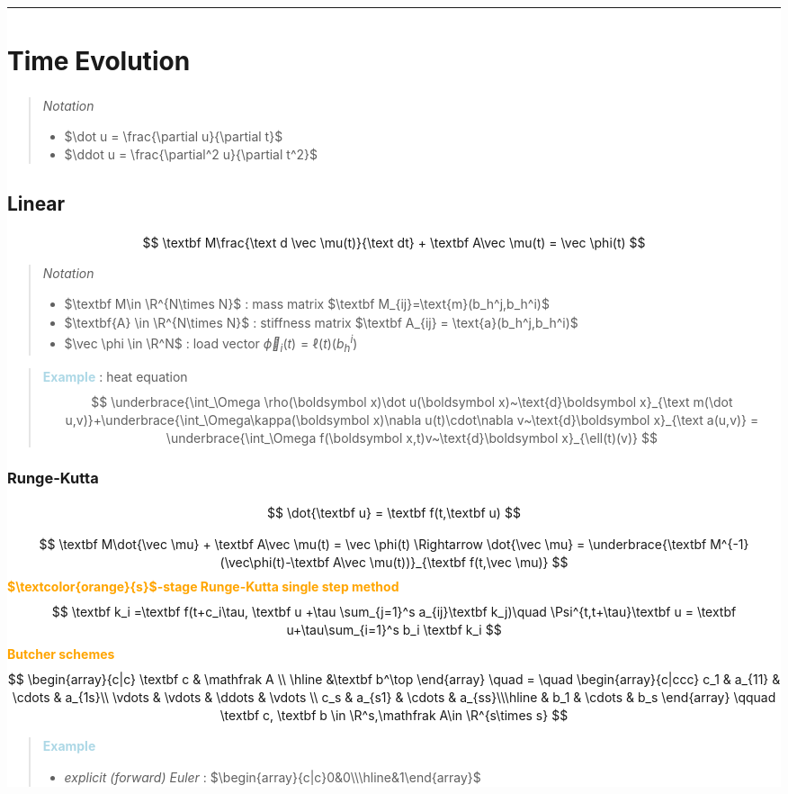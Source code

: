 ----

# Time Evolution

> *Notation*
>
> - $\dot u  = \frac{\partial u}{\partial t}$
> - $\ddot u = \frac{\partial^2 u}{\partial t^2}$

## Linear
$$
\textbf M\frac{\text d  \vec \mu(t)}{\text dt} + \textbf A\vec \mu(t) = \vec \phi(t)
$$
> *Notation*
>
> - $\textbf M\in \R^{N\times N}$ : mass matrix $\textbf M_{ij}=\text{m}(b_h^j,b_h^i)$
> - $\textbf{A} \in \R^{N\times N}$ : stiffness matrix $\textbf A_{ij} = \text{a}(b_h^j,b_h^i)$
> - $\vec \phi \in \R^N$ : load vector $\vec\phi_i(t) = \ell(t)(b_h^i)$

> **<font color="lightblue">Example</font>** : heat equation
> $$
> \underbrace{\int_\Omega \rho(\boldsymbol x)\dot u(\boldsymbol x)~\text{d}\boldsymbol x}_{\text m(\dot u,v)}+\underbrace{\int_\Omega\kappa(\boldsymbol x)\nabla u(t)\cdot\nabla v~\text{d}\boldsymbol x}_{\text a(u,v)} = \underbrace{\int_\Omega f(\boldsymbol x,t)v~\text{d}\boldsymbol x}_{\ell(t)(v)}
> $$
> 

### Runge-Kutta 
$$
\dot{\textbf u} = \textbf f(t,\textbf u)
$$

$$
\textbf M\dot{\vec \mu} + \textbf A\vec \mu(t) = \vec \phi(t)
\Rightarrow 
\dot{\vec \mu} = \underbrace{\textbf M^{-1}(\vec\phi(t)-\textbf A\vec \mu(t))}_{\textbf f(t,\vec  \mu)}
$$
 **<font color="orange">$\textcolor{orange}{s}$-stage Runge-Kutta single  step method</font>**
$$
\textbf k_i =\textbf f(t+c_i\tau, \textbf u +\tau \sum_{j=1}^s a_{ij}\textbf k_j)\quad \Psi^{t,t+\tau}\textbf u = \textbf u+\tau\sum_{i=1}^s b_i \textbf  k_i
$$
**<font color="orange">Butcher schemes</font>**
$$
\begin{array}{c|c}
\textbf  c & \mathfrak A \\
\hline
&\textbf b^\top
\end{array}
\quad = \quad 
\begin{array}{c|ccc}
c_1 & a_{11} & \cdots & a_{1s}\\
\vdots & \vdots & \ddots & \vdots \\
c_s & a_{s1} & \cdots & a_{ss}\\\hline
& b_1 & \cdots & b_s
\end{array}
\qquad 
\textbf c, \textbf b \in \R^s,\mathfrak A\in  \R^{s\times s}
$$
> **<font color="lightblue">Example</font>**
>
> - *explicit (forward) Euler* : $\begin{array}{c|c}0&0\\\hline&1\end{array}$